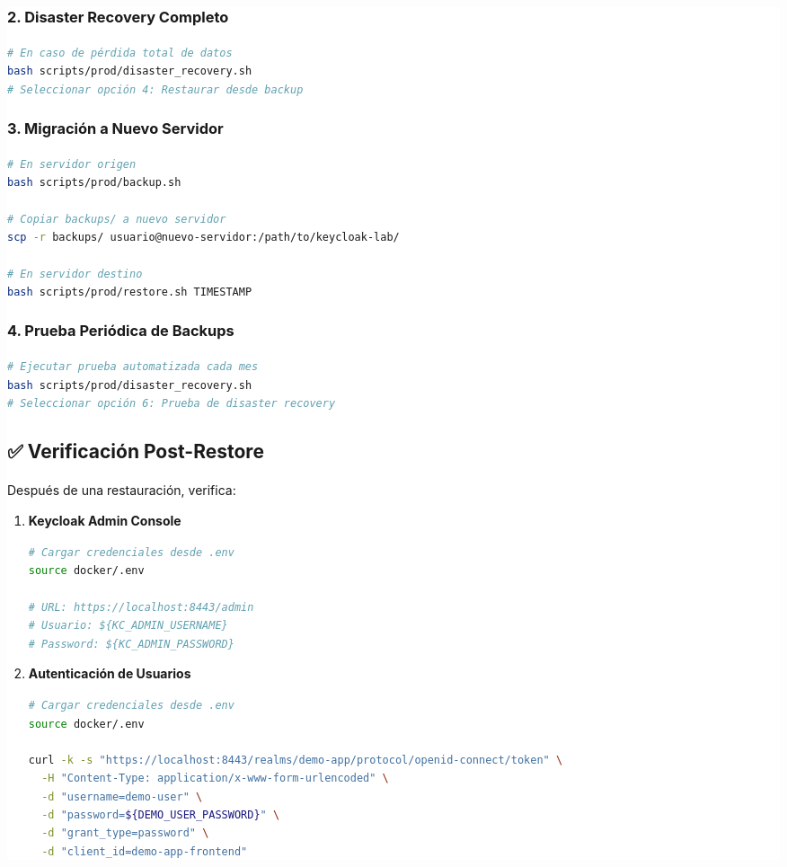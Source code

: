 ### 2. Disaster Recovery Completo

```bash
# En caso de pérdida total de datos
bash scripts/prod/disaster_recovery.sh
# Seleccionar opción 4: Restaurar desde backup
```

### 3. Migración a Nuevo Servidor

```bash
# En servidor origen
bash scripts/prod/backup.sh

# Copiar backups/ a nuevo servidor
scp -r backups/ usuario@nuevo-servidor:/path/to/keycloak-lab/

# En servidor destino
bash scripts/prod/restore.sh TIMESTAMP
```

### 4. Prueba Periódica de Backups

```bash
# Ejecutar prueba automatizada cada mes
bash scripts/prod/disaster_recovery.sh
# Seleccionar opción 6: Prueba de disaster recovery
```

## ✅ Verificación Post-Restore

Después de una restauración, verifica:

1. **Keycloak Admin Console**
   ```bash
   # Cargar credenciales desde .env
   source docker/.env
   
   # URL: https://localhost:8443/admin
   # Usuario: ${KC_ADMIN_USERNAME}
   # Password: ${KC_ADMIN_PASSWORD}
   ```

2. **Autenticación de Usuarios**
   ```bash
   # Cargar credenciales desde .env
   source docker/.env
   
   curl -k -s "https://localhost:8443/realms/demo-app/protocol/openid-connect/token" \
     -H "Content-Type: application/x-www-form-urlencoded" \
     -d "username=demo-user" \
     -d "password=${DEMO_USER_PASSWORD}" \
     -d "grant_type=password" \
     -d "client_id=demo-app-frontend"
   ```
